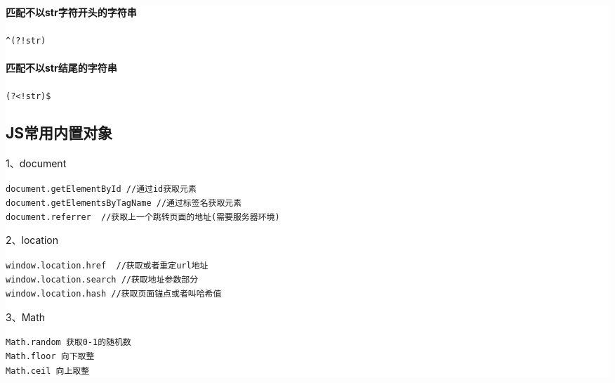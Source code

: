 

#### 匹配不以str字符开头的字符串

```
^(?!str)
```



#### 匹配不以str结尾的字符串

```
(?<!str)$
```





## JS常用内置对象

1、document

```
document.getElementById //通过id获取元素
document.getElementsByTagName //通过标签名获取元素
document.referrer  //获取上一个跳转页面的地址(需要服务器环境)
```

2、location

```
window.location.href  //获取或者重定url地址
window.location.search //获取地址参数部分
window.location.hash //获取页面锚点或者叫哈希值
```

3、Math

```
Math.random 获取0-1的随机数
Math.floor 向下取整
Math.ceil 向上取整
```



